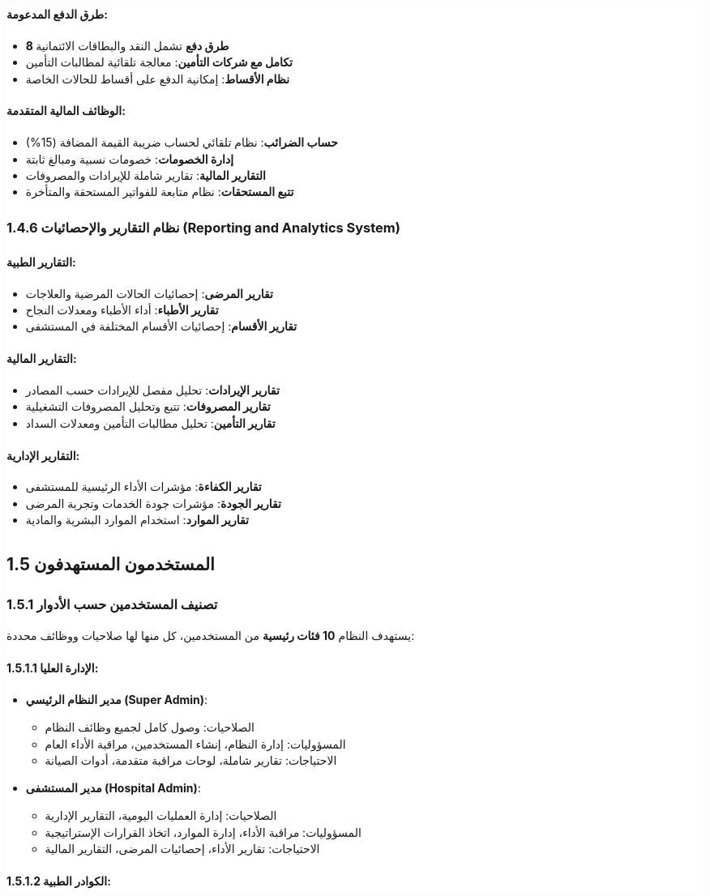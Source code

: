 #### طرق الدفع المدعومة:

- **8 طرق دفع** تشمل النقد والبطاقات الائتمانية
- **تكامل مع شركات التأمين**: معالجة تلقائية لمطالبات التأمين
- **نظام الأقساط**: إمكانية الدفع على أقساط للحالات الخاصة

#### الوظائف المالية المتقدمة:

- **حساب الضرائب**: نظام تلقائي لحساب ضريبة القيمة المضافة (15%)
- **إدارة الخصومات**: خصومات نسبية ومبالغ ثابتة
- **التقارير المالية**: تقارير شاملة للإيرادات والمصروفات
- **تتبع المستحقات**: نظام متابعة للفواتير المستحقة والمتأخرة

### 1.4.6 نظام التقارير والإحصائيات (Reporting and Analytics System)

#### التقارير الطبية:

- **تقارير المرضى**: إحصائيات الحالات المرضية والعلاجات
- **تقارير الأطباء**: أداء الأطباء ومعدلات النجاح
- **تقارير الأقسام**: إحصائيات الأقسام المختلفة في المستشفى

#### التقارير المالية:

- **تقارير الإيرادات**: تحليل مفصل للإيرادات حسب المصادر
- **تقارير المصروفات**: تتبع وتحليل المصروفات التشغيلية
- **تقارير التأمين**: تحليل مطالبات التأمين ومعدلات السداد

#### التقارير الإدارية:

- **تقارير الكفاءة**: مؤشرات الأداء الرئيسية للمستشفى
- **تقارير الجودة**: مؤشرات جودة الخدمات وتجربة المرضى
- **تقارير الموارد**: استخدام الموارد البشرية والمادية

## 1.5 المستخدمون المستهدفون

### 1.5.1 تصنيف المستخدمين حسب الأدوار

يستهدف النظام **10 فئات رئيسية** من المستخدمين، كل منها لها صلاحيات ووظائف محددة:

#### 1.5.1.1 الإدارة العليا:

- **مدير النظام الرئيسي (Super Admin)**:

  - الصلاحيات: وصول كامل لجميع وظائف النظام
  - المسؤوليات: إدارة النظام، إنشاء المستخدمين، مراقبة الأداء العام
  - الاحتياجات: تقارير شاملة، لوحات مراقبة متقدمة، أدوات الصيانة

- **مدير المستشفى (Hospital Admin)**:
  - الصلاحيات: إدارة العمليات اليومية، التقارير الإدارية
  - المسؤوليات: مراقبة الأداء، إدارة الموارد، اتخاذ القرارات الإستراتيجية
  - الاحتياجات: تقارير الأداء، إحصائيات المرضى، التقارير المالية

#### 1.5.1.2 الكوادر الطبية:
